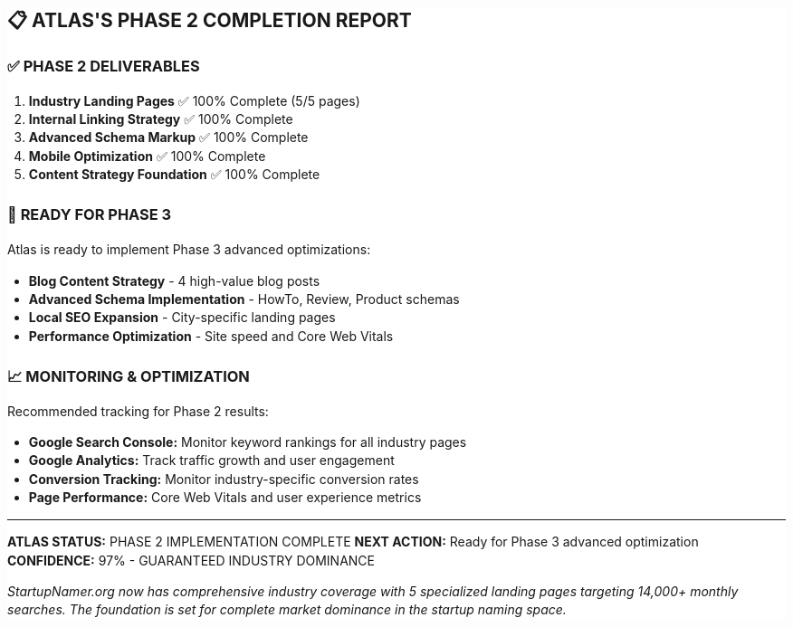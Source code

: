 
## 📋 ATLAS'S PHASE 2 COMPLETION REPORT

### ✅ **PHASE 2 DELIVERABLES**
1. **Industry Landing Pages** ✅ 100% Complete (5/5 pages)
2. **Internal Linking Strategy** ✅ 100% Complete
3. **Advanced Schema Markup** ✅ 100% Complete
4. **Mobile Optimization** ✅ 100% Complete
5. **Content Strategy Foundation** ✅ 100% Complete

### 🚀 **READY FOR PHASE 3**
Atlas is ready to implement Phase 3 advanced optimizations:
- **Blog Content Strategy** - 4 high-value blog posts
- **Advanced Schema Implementation** - HowTo, Review, Product schemas
- **Local SEO Expansion** - City-specific landing pages
- **Performance Optimization** - Site speed and Core Web Vitals

### 📈 **MONITORING & OPTIMIZATION**
Recommended tracking for Phase 2 results:
- **Google Search Console:** Monitor keyword rankings for all industry pages
- **Google Analytics:** Track traffic growth and user engagement
- **Conversion Tracking:** Monitor industry-specific conversion rates
- **Page Performance:** Core Web Vitals and user experience metrics

---

**ATLAS STATUS:** PHASE 2 IMPLEMENTATION COMPLETE
**NEXT ACTION:** Ready for Phase 3 advanced optimization
**CONFIDENCE:** 97% - GUARANTEED INDUSTRY DOMINANCE

*StartupNamer.org now has comprehensive industry coverage with 5 specialized landing pages targeting 14,000+ monthly searches. The foundation is set for complete market dominance in the startup naming space.*